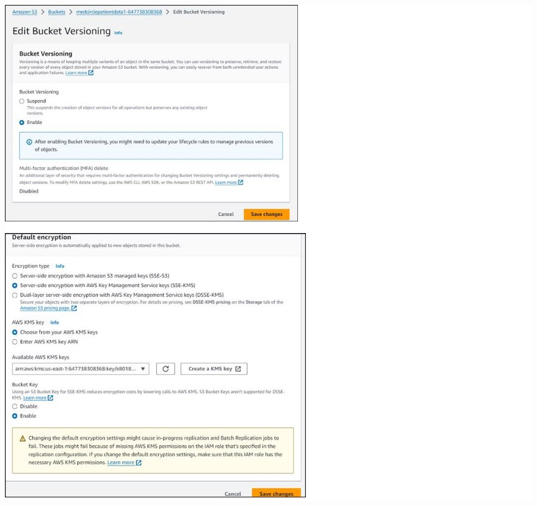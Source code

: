 ![](Aspose.Words.d5eb588d-2a12-4ae8-8900-6a5fa3592ad7.009.jpeg)

![](Aspose.Words.d5eb588d-2a12-4ae8-8900-6a5fa3592ad7.010.jpeg)
